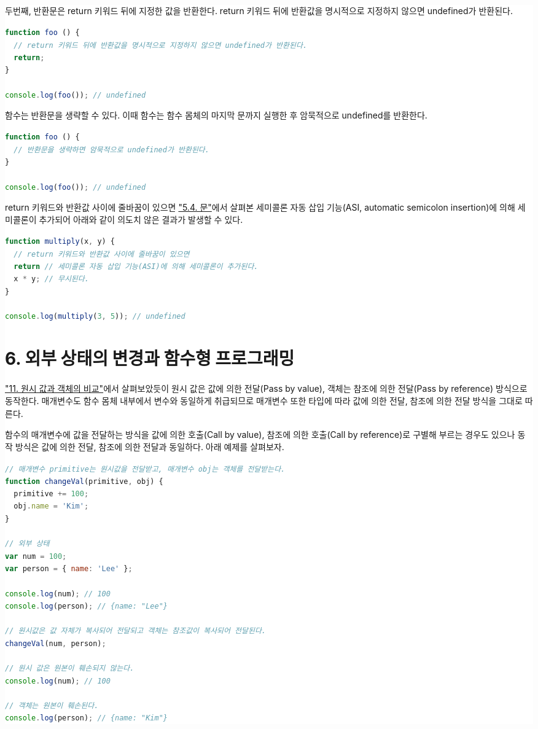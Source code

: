 두번째, 반환문은 return 키워드 뒤에 지정한 값을 반환한다. return 키워드 뒤에 반환값을 명시적으로 지정하지 않으면 undefined가 반환된다.

```javascript
function foo () {
  // return 키워드 뒤에 반환값을 명시적으로 지정하지 않으면 undefined가 반환된다.
  return;
}

console.log(foo()); // undefined
```

함수는 반환문을 생략할 수 있다. 이때 함수는 함수 몸체의 마지막 문까지 실행한 후 암묵적으로 undefined를 반환한다.

```javascript
function foo () {
  // 반환문을 생략하면 암묵적으로 undefined가 반환된다.
}

console.log(foo()); // undefined
```

return 키워드와 반환값 사이에 줄바꿈이 있으면 ["5.4. 문"](/fastcampus/expression#4-문)에서 살펴본 세미콜론 자동 삽입 기능(ASI, automatic semicolon insertion)에 의해 세미콜론이 추가되어 아래와 같이 의도치 않은 결과가 발생할 수 있다.

```javascript
function multiply(x, y) {
  // return 키워드와 반환값 사이에 줄바꿈이 있으면
  return // 세미콜론 자동 삽입 기능(ASI)에 의해 세미콜론이 추가된다.
  x * y; // 무시된다.
}

console.log(multiply(3, 5)); // undefined
```

# 6. 외부 상태의 변경과 함수형 프로그래밍

["11. 원시 값과 객체의 비교"](/fastcampus/primitive-vs-object)에서 살펴보았듯이 원시 값은 값에 의한 전달(Pass by value), 객체는 참조에 의한 전달(Pass by reference) 방식으로 동작한다. 매개변수도 함수 몸체 내부에서 변수와 동일하게 취급되므로 매개변수 또한 타입에 따라 값에 의한 전달, 참조에 의한 전달 방식을 그대로 따른다.

함수의 매개변수에 값을 전달하는 방식을 값에 의한 호출(Call by value), 참조에 의한 호출(Call by reference)로 구별해 부르는 경우도 있으나 동작 방식은 값에 의한 전달, 참조에 의한 전달과 동일하다. 아래 예제를 살펴보자.

```javascript
// 매개변수 primitive는 원시값을 전달받고, 매개변수 obj는 객체를 전달받는다.
function changeVal(primitive, obj) {
  primitive += 100;
  obj.name = 'Kim';
}

// 외부 상태
var num = 100;
var person = { name: 'Lee' };

console.log(num); // 100
console.log(person); // {name: "Lee"}

// 원시값은 값 자체가 복사되어 전달되고 객체는 참조값이 복사되어 전달된다.
changeVal(num, person);

// 원시 값은 원본이 훼손되지 않는다.
console.log(num); // 100

// 객체는 원본이 훼손된다.
console.log(person); // {name: "Kim"}
```
